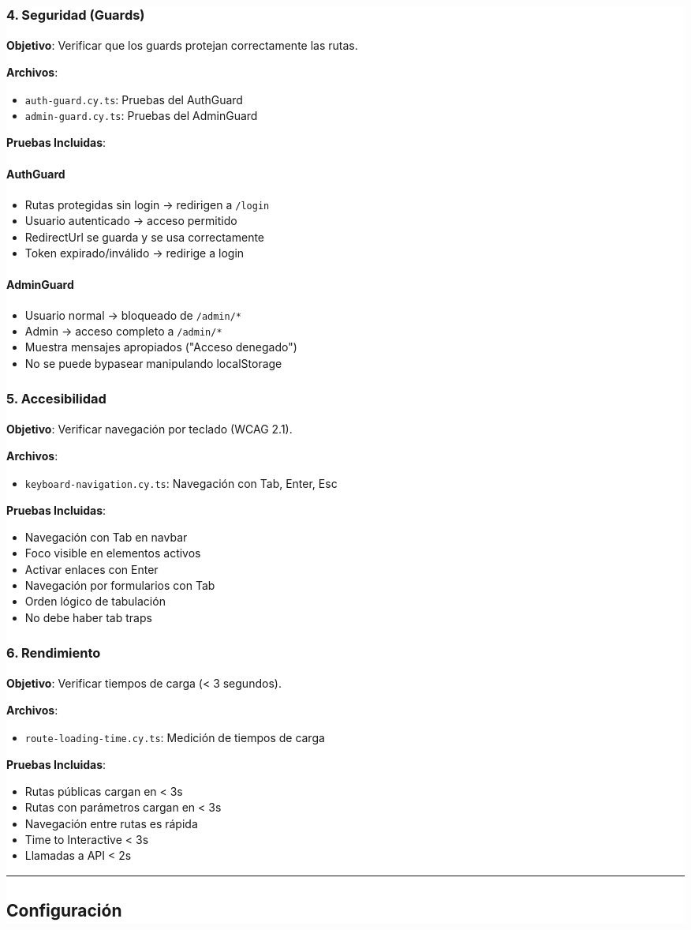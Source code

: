### 4. Seguridad (Guards)

**Objetivo**: Verificar que los guards protejan correctamente las rutas.

**Archivos**:
- `auth-guard.cy.ts`: Pruebas del AuthGuard
- `admin-guard.cy.ts`: Pruebas del AdminGuard

**Pruebas Incluidas**:

#### AuthGuard
- Rutas protegidas sin login → redirigen a `/login`
- Usuario autenticado → acceso permitido
- RedirectUrl se guarda y se usa correctamente
- Token expirado/inválido → redirige a login

#### AdminGuard
- Usuario normal → bloqueado de `/admin/*`
- Admin → acceso completo a `/admin/*`
- Muestra mensajes apropiados ("Acceso denegado")
- No se puede bypasear manipulando localStorage

### 5. Accesibilidad

**Objetivo**: Verificar navegación por teclado (WCAG 2.1).

**Archivos**:
- `keyboard-navigation.cy.ts`: Navegación con Tab, Enter, Esc

**Pruebas Incluidas**:
- Navegación con Tab en navbar
- Foco visible en elementos activos
- Activar enlaces con Enter
- Navegación por formularios con Tab
- Orden lógico de tabulación
- No debe haber tab traps

### 6. Rendimiento

**Objetivo**: Verificar tiempos de carga (< 3 segundos).

**Archivos**:
- `route-loading-time.cy.ts`: Medición de tiempos de carga

**Pruebas Incluidas**:
- Rutas públicas cargan en < 3s
- Rutas con parámetros cargan en < 3s
- Navegación entre rutas es rápida
- Time to Interactive < 3s
- Llamadas a API < 2s

---

## Configuración
